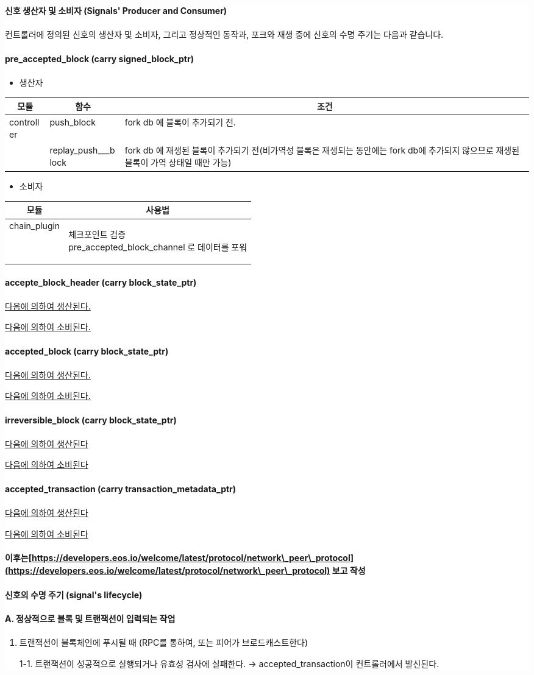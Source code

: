 #### 신호 생산자 및 소비자 (Signals' Producer and Consumer)

컨트롤러에 정의된 신호의 생산자 및 소비자, 그리고 정상적인 동작과, 포크와 재생 중에 신호의 수명 주기는 다음과 같습니다.

#### **pre\_accepted\_block (carry signed\_block\_ptr)**

* 생산자

| 모듈         | 함수                    | 조건                                                                                   |
| ---------- | --------------------- | ------------------------------------------------------------------------------------ |
| controller | push\_block           | fork db 에 블록이 추가되기 전.                                                                |
|            | replay\_push_\__block | fork db 에 재생된 블록이 추가되기 전(비가역성 블록은 재생되는 동안에는 fork db에 추가되지 않으므로 재생된 블록이 가역 상태일 때만 가능) |

* 소비자

| 모듈            | 사용법                                                     |
| ------------- | ------------------------------------------------------- |
| chain\_plugin | <p>체크포인트 검증<br>pre_accepted_block_channel 로 데이터를 포워</p> |

#### accepte\_block\_header **(carry block\_state\_ptr)**

[다음에 의하여 생산된다.](https://www.notion.so/344151686213477280ef8fa347b7bc79)

[다음에 의하여 소비된다.](https://www.notion.so/83c6d4f930c34bb4b8171866aa825a9d)

#### accepted\_block **(carry block\_state\_ptr)**

[다음에 의하여 생산된다.](https://www.notion.so/737d20108be942a5b0698e302dc3c304)

[다음에 의하여 소비된다.](https://www.notion.so/36906f850d324e7e98a68dd94db5fc71)

#### **irreversible\_block (carry block\_state\_ptr)**

[다음에 의하여 생산된다](https://www.notion.so/434af3c87380411e8d455990f61cfec0)

[다음에 의하여 소비된다](https://www.notion.so/98b2c87b9b52467cbdc5b13a525c2881)

#### **accepted\_transaction (carry transaction\_metadata\_ptr)**

[다음에 의하여 생산된다](https://www.notion.so/aa7c59c0ed1642da8044a631203d3b41)

[다음에 의하여 소비된다](https://www.notion.so/be0d13e9b0004fd78f225fa64b3ed0d7)

#### 이후는[https://developers.eos.io/welcome/latest/protocol/network\_peer\_protocol](https://developers.eos.io/welcome/latest/protocol/network\_peer\_protocol) 보고 작성

#### 신호의 수명 주기 (signal's lifecycle)

#### A. 정상적으로 블록 및 트랜잭션이 입력되는 작업

1.  트랜잭션이 블록체인에 푸시될 때 (RPC를 통하여, 또는 피어가 브로드캐스트한다)

    1-1. 트랜잭션이 성공적으로 실행되거나 유효성 검사에 실패한다. → accepted\_transaction이 컨트롤러에서 발신된다.
